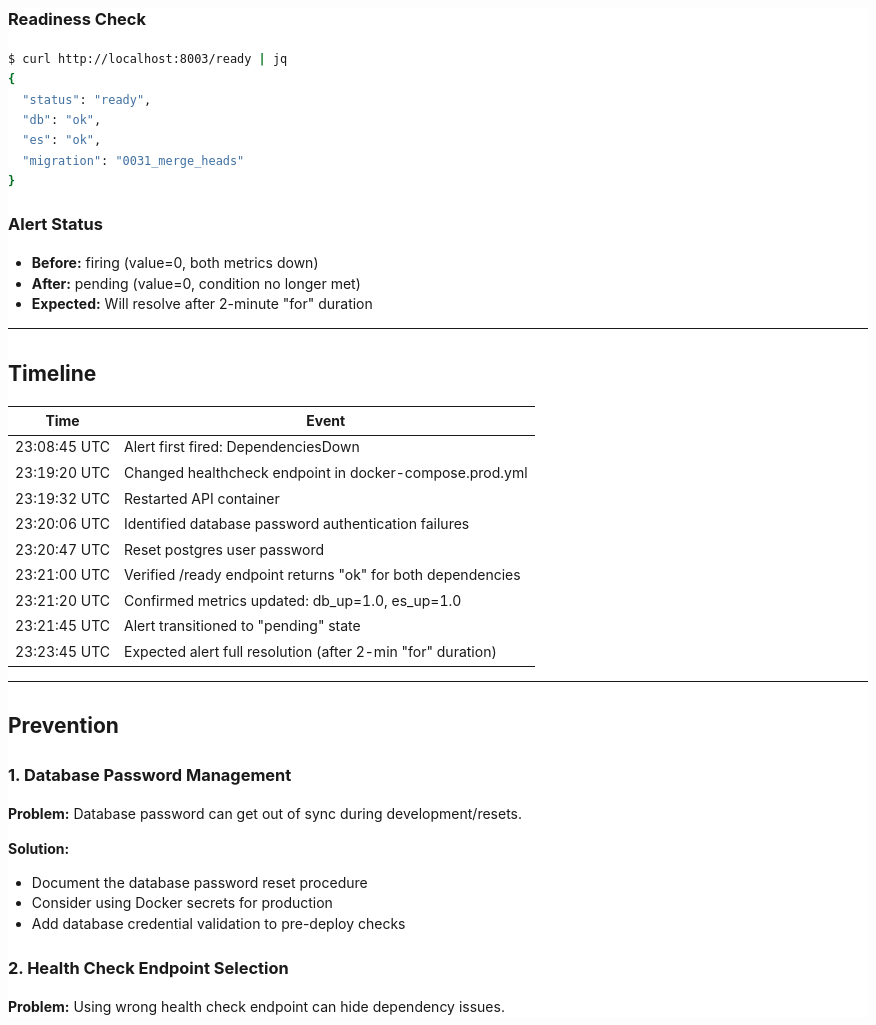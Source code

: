 ### Readiness Check
```bash
$ curl http://localhost:8003/ready | jq
{
  "status": "ready",
  "db": "ok",
  "es": "ok",
  "migration": "0031_merge_heads"
}
```

### Alert Status
- **Before:** firing (value=0, both metrics down)
- **After:** pending (value=0, condition no longer met)
- **Expected:** Will resolve after 2-minute "for" duration

---

## Timeline

| Time | Event |
|------|-------|
| 23:08:45 UTC | Alert first fired: DependenciesDown |
| 23:19:20 UTC | Changed healthcheck endpoint in docker-compose.prod.yml |
| 23:19:32 UTC | Restarted API container |
| 23:20:06 UTC | Identified database password authentication failures |
| 23:20:47 UTC | Reset postgres user password |
| 23:21:00 UTC | Verified /ready endpoint returns "ok" for both dependencies |
| 23:21:20 UTC | Confirmed metrics updated: db_up=1.0, es_up=1.0 |
| 23:21:45 UTC | Alert transitioned to "pending" state |
| 23:23:45 UTC | Expected alert full resolution (after 2-min "for" duration)

---

## Prevention

### 1. Database Password Management
**Problem:** Database password can get out of sync during development/resets.

**Solution:**
- Document the database password reset procedure
- Consider using Docker secrets for production
- Add database credential validation to pre-deploy checks

### 2. Health Check Endpoint Selection
**Problem:** Using wrong health check endpoint can hide dependency issues.
